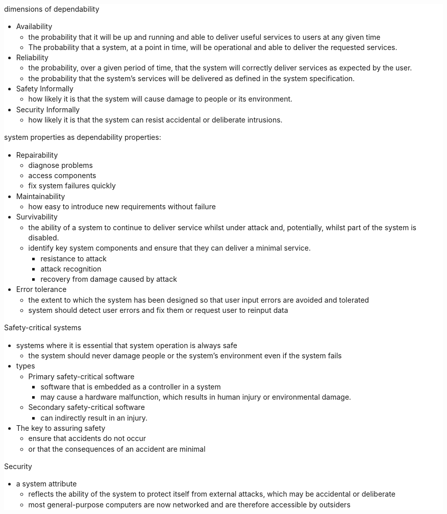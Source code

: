 
dimensions of dependability
- Availability
	- the probability that it will be up and running and able to deliver useful services to users at any given time
	- The probability that a system, at a point in time, will be operational and able to deliver the requested services.
- Reliability 
	- the probability, over a given period of time, that the system will correctly deliver services as expected by the user.
	- the probability that the system’s services will be delivered as defined in the system specification.
- Safety Informally
	- how likely it is that the system will cause damage to people or its environment.
- Security Informally
	- how likely it is that the system can resist accidental or deliberate intrusions.


system properties as dependability properties:
- Repairability 
	- diagnose problems
	- access components
	- fix system failures quickly
- Maintainability 
	- how easy to introduce new requirements without failure
- Survivability
	- the ability of a system to continue to deliver service whilst under attack and, potentially, whilst part of the system is disabled.
	- identify key system components and ensure that they can deliver a minimal service. 
		- resistance to attack
		- attack recognition
		- recovery from damage caused by attack
- Error tolerance
	- the extent to which the system has been designed so that user input errors are avoided and tolerated
	- system should detect user errors and fix them or request user to reinput data


Safety-critical systems
- systems where it is essential that system operation is always safe
	- the system should never damage people or the system’s environment even if the system fails
- types
	- Primary safety-critical software 
		- software that is embedded as a controller in a system
		- may cause a hardware malfunction, which results in human injury or environmental damage.
	- Secondary safety-critical software
		- can indirectly result in an injury.
- The key to assuring safety 
	- ensure that accidents do not occur 
	- or that the consequences of an accident are minimal


Security 
- a system attribute
	- reflects the ability of the system to protect itself from external attacks, which may be accidental or deliberate
	- most general-purpose computers are now networked and are therefore accessible by outsiders
